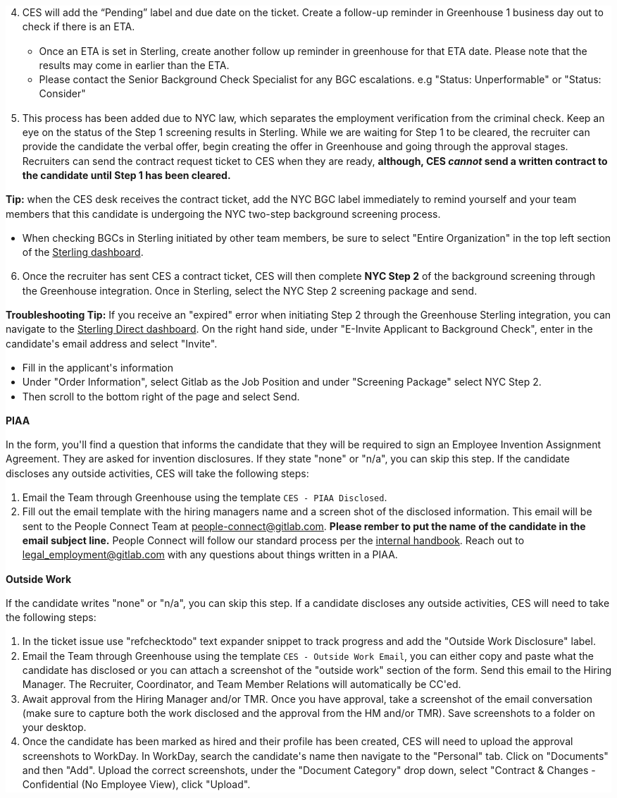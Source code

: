 
4. CES will add the “Pending” label and due date on the ticket. Create a follow-up reminder in Greenhouse 1 business day out to check if there is an ETA.
   - Once an ETA is set in Sterling, create another follow up reminder in greenhouse for that ETA date. Please note that the results may come in earlier than the ETA.
   - Please contact the Senior Background Check Specialist for any BGC escalations. e.g "Status: Unperformable" or "Status: Consider"  

5. This process has been added due to NYC law, which separates the employment verification from the criminal check. Keep an eye on the status of the Step 1 screening results in Sterling. While we are waiting for Step 1 to be cleared, the recruiter can provide the candidate the verbal offer, begin creating the offer in Greenhouse and going through the approval stages. Recruiters can send the contract request ticket to CES when they are ready, **although, CES _cannot_ send a written contract to the candidate until Step 1 has been cleared.**

**Tip:** when the CES desk receives the contract ticket, add the NYC BGC label immediately to remind yourself and your team members that this candidate is undergoing the NYC two-step background screening process. 
- When checking BGCs in Sterling initiated by other team members, be sure to select "Entire Organization" in the top left section of the [Sterling dashboard](https://sterlingcheck.app/dashboard/#/dashboard/). 


6. Once the recruiter has sent CES a contract ticket, CES will then complete **NYC Step 2** of the background screening through the Greenhouse integration. Once in Sterling, select the NYC Step 2 screening package and send. 

**Troubleshooting Tip:** If you receive an "expired" error when initiating Step 2 through the Greenhouse Sterling integration, you can navigate to the [Sterling Direct dashboard](https://secure.sterlingdirect.com/sys/). On the right hand side, under "E-Invite Applicant to Background Check", enter in the candidate's email address and select "Invite".
- Fill in the applicant's information 
- Under "Order Information", select Gitlab as the Job Position and under "Screening Package" select NYC Step 2.
- Then scroll to the bottom right of the page and select Send. 

**PIAA**

In the form, you'll find a question that informs the candidate that they will be required to sign an Employee Invention Assignment Agreement. They are asked for invention disclosures. If they state "none" or "n/a", you can skip this step. If the candidate discloses any outside activities, CES will take the following steps: 
1. Email the Team through Greenhouse using the template `CES - PIAA Disclosed`.
2. Fill out the email template with the hiring managers name and a screen shot of the disclosed information. This email will be sent to the People Connect Team at  people-connect@gitlab.com. **Please rember to put the name of the candidate in the email subject line.** 
People Connect will follow our standard process per the [internal handbook](https://internal.gitlab.com/handbook/people-group/people-operations/people-connect/onboarding_process/#piaa). Reach out to legal_employment@gitlab.com with any questions about things written in a PIAA.

**Outside Work**

If the candidate writes "none" or "n/a", you can skip this step. If a candidate discloses any outside activities, CES will need to take the following steps: 
1. In the ticket issue use "refchecktodo" text expander snippet to track progress and add the "Outside Work Disclosure" label.
2. Email the Team through Greenhouse using the template `CES - Outside Work Email`, you can either copy and paste what the candidate has disclosed or you can attach a screenshot of the "outside work" section of the form. Send this email to the Hiring Manager. The Recruiter, Coordinator, and Team Member Relations will automatically be CC'ed. 
3. Await approval from the Hiring Manager and/or TMR. Once you have approval, take a screenshot of the email conversation (make sure to capture both the work disclosed and the approval from the HM and/or TMR). Save screenshots to a folder on your desktop. 
4. Once the candidate has been marked as hired and their profile has been created, CES will need to upload the approval screenshots to WorkDay. In WorkDay, search the candidate's name then navigate to the "Personal" tab. Click on "Documents" and then "Add". Upload the correct screenshots, under the "Document Category" drop down, select "Contract & Changes - Confidential (No Employee View), click "Upload". 